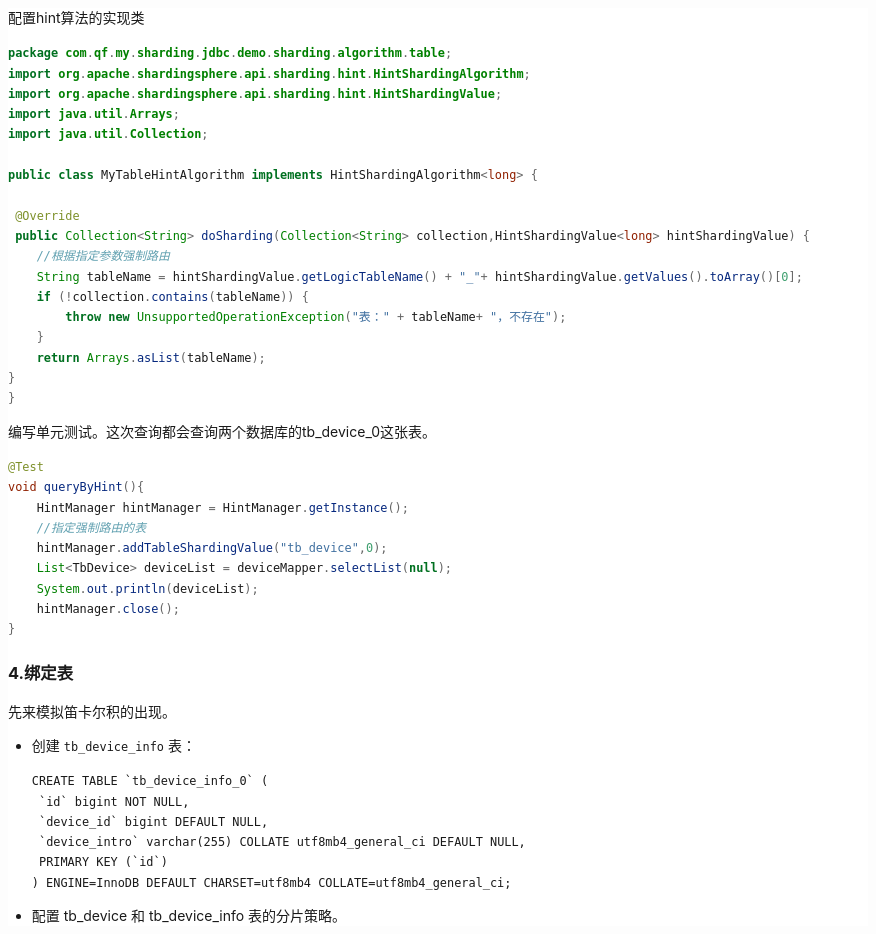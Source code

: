 配置hint算法的实现类

```java
package com.qf.my.sharding.jdbc.demo.sharding.algorithm.table;
import org.apache.shardingsphere.api.sharding.hint.HintShardingAlgorithm;
import org.apache.shardingsphere.api.sharding.hint.HintShardingValue;
import java.util.Arrays;
import java.util.Collection;

public class MyTableHintAlgorithm implements HintShardingAlgorithm<long> {
    
 @Override
 public Collection<String> doSharding(Collection<String> collection,HintShardingValue<long> hintShardingValue) {
	//根据指定参数强制路由
	String tableName = hintShardingValue.getLogicTableName() + "_"+ hintShardingValue.getValues().toArray()[0];
	if (!collection.contains(tableName)) {
		throw new UnsupportedOperationException("表：" + tableName+ "，不存在");
	}
	return Arrays.asList(tableName);
}
}
```

编写单元测试。这次查询都会查询两个数据库的tb_device_0这张表。

```java
@Test
void queryByHint(){
	HintManager hintManager = HintManager.getInstance();
	//指定强制路由的表
	hintManager.addTableShardingValue("tb_device",0);
	List<TbDevice> deviceList = deviceMapper.selectList(null);
	System.out.println(deviceList);
	hintManager.close();
}
```

### 4.绑定表

先来模拟笛卡尔积的出现。

- 创建 `tb_device_info` 表：

  ```mysql
  CREATE TABLE `tb_device_info_0` (
   `id` bigint NOT NULL,
   `device_id` bigint DEFAULT NULL,
   `device_intro` varchar(255) COLLATE utf8mb4_general_ci DEFAULT NULL,
   PRIMARY KEY (`id`)
  ) ENGINE=InnoDB DEFAULT CHARSET=utf8mb4 COLLATE=utf8mb4_general_ci;
  ```

- 配置 tb_device 和 tb_device_info 表的分片策略。
